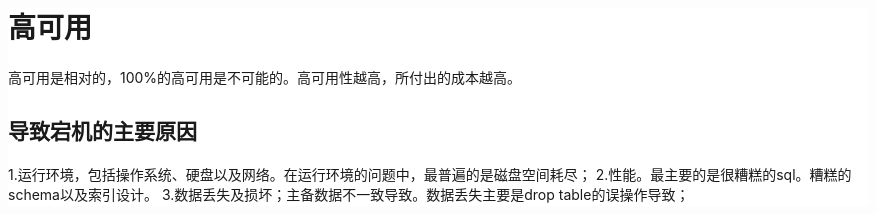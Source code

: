 # 高可用

高可用是相对的，100%的高可用是不可能的。高可用性越高，所付出的成本越高。

## 导致宕机的主要原因

1.运行环境，包括操作系统、硬盘以及网络。在运行环境的问题中，最普遍的是磁盘空间耗尽；
2.性能。最主要的是很糟糕的sql。糟糕的schema以及索引设计。
3.数据丢失及损坏；主备数据不一致导致。数据丢失主要是drop table的误操作导致；























